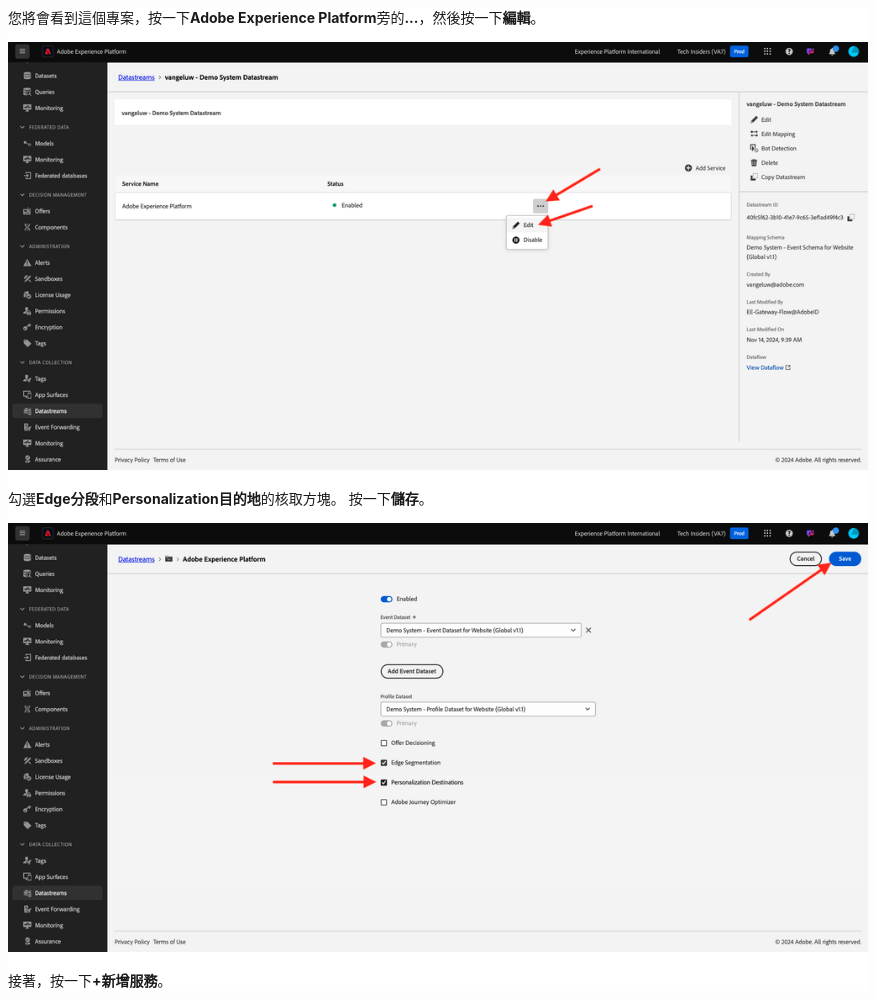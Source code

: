 您將會看到這個專案，按一下&#x200B;**Adobe Experience Platform**&#x200B;旁的&#x200B;**...**，然後按一下&#x200B;**編輯**。

![資料擷取](./images/atdestds4.png)

勾選&#x200B;**Edge分段**&#x200B;和&#x200B;**Personalization目的地**&#x200B;的核取方塊。 按一下&#x200B;**儲存**。

![資料擷取](./images/atdestds4a.png)

接著，按一下&#x200B;**+新增服務**。
